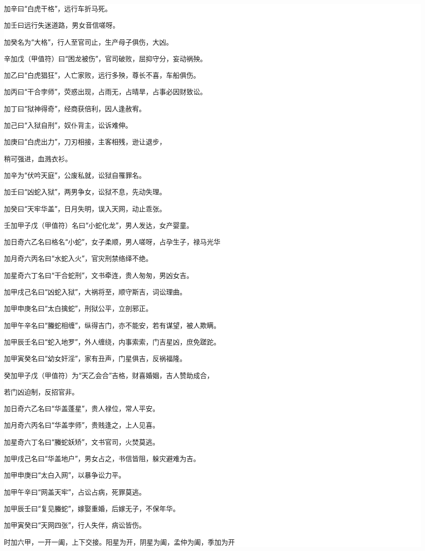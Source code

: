 加辛曰“白虎干格”，远行车折马死。  

加壬曰远行失迷道路，男女音信嗟呀。  

加癸名为“大格”，行人至官司止，生产母子俱伤，大凶。  

辛加戊（甲值符）曰“困龙被伤”，官司破败，屈抑守分，妄动祸殃。  

加乙曰“白虎猖狂”，人亡家败，远行多殃，尊长不喜，车船俱伤。  

加丙曰“干合孛师”，荧惑出现，占雨无，占晴旱，占事必因财致讼。  

加丁曰“狱神得奇”，经商获倍利，因人逢赦宥。  

加己曰“入狱自刑”，奴仆背主，讼诉难伸。  

加庚曰“白虎出力”，刀刃相接，主客相残，逊让退步，  

稍可强进，血溅衣衫。  

加辛为“伏吟天庭”，公废私就，讼狱自罹罪名。  

加壬曰“凶蛇入狱”，两男争女，讼狱不息，先动失理。  

加癸曰“天牢华盖”，日月失明，误入天网，动止乖张。  

壬加甲子戊（甲值符）名曰“小蛇化龙”，男人发达，女产婴童。  

加日奇六乙名曰格名“小蛇”，女子柔顺，男人嗟呀，占孕生子，禄马光华  

加月奇六丙名曰“水蛇入火”，官灾刑禁络绎不绝。  

加星奇六丁名曰“干合蛇刑”，文书牵连，贵人匆匆，男凶女吉。  

加甲戌己名曰“凶蛇入狱”，大祸将至，顺守斯吉，词讼理曲。  

加甲申庚名曰“太白擒蛇”，刑狱公平，立剖邪正。  

加甲午辛名曰“螣蛇相缠”，纵得吉门，亦不能安，若有谋望，被人欺瞒。  

加甲辰壬名曰“蛇入地罗”，外人缠绕，内事索索，门吉星凶，庶免蹉跎。  

加甲寅癸名曰“幼女奸淫”，家有丑声，门星俱吉，反祸福隆。  

癸加甲子戊（甲值符）为“天乙会合”吉格，财喜婚姻，吉人赞助成合，  

若门凶迫制，反招官非。  

加日奇六乙名曰“华盖蓬星”，贵人禄位，常人平安。  

加月奇六丙名曰“华盖孛师”，贵贱逢之，上人见喜。  

加星奇六丁名曰“螣蛇妖矫”，文书官司，火焚莫逃。  

加甲戌己名曰“华盖地户”，男女占之，书信皆阻，躲灾避难为吉。  

加甲申庚曰“太白入网”，以暴争讼力平。  

加甲午辛曰“网盖天牢”，占讼占病，死罪莫逃。  

加甲辰壬曰“复见螣蛇”，嫁娶重婚，后嫁无子，不保年华。  

加甲寅癸曰“天网四张”，行人失伴，病讼皆伤。  

时加六甲，一开一阖，上下交接。阳星为开，阴星为阖，孟仲为阖，季加为开  
